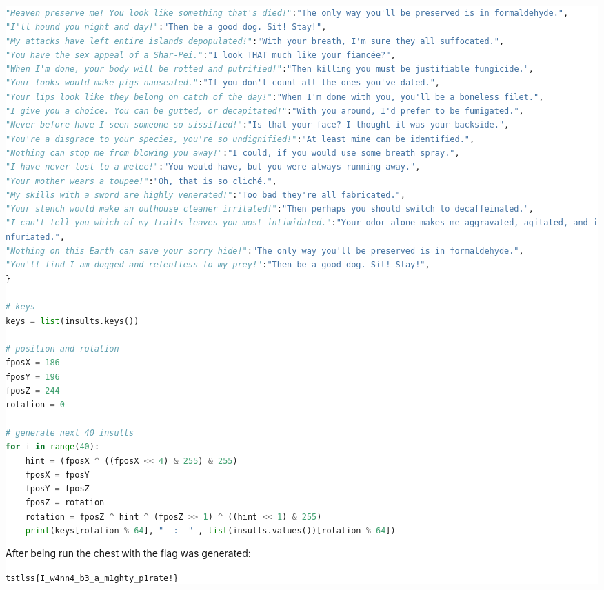 ```py
"Heaven preserve me! You look like something that's died!":"The only way you'll be preserved is in formaldehyde.", 
"I'll hound you night and day!":"Then be a good dog. Sit! Stay!", 
"My attacks have left entire islands depopulated!":"With your breath, I'm sure they all suffocated.", 
"You have the sex appeal of a Shar-Pei.":"I look THAT much like your fiancée?", 
"When I'm done, your body will be rotted and putrified!":"Then killing you must be justifiable fungicide.", 
"Your looks would make pigs nauseated.":"If you don't count all the ones you've dated.", 
"Your lips look like they belong on catch of the day!":"When I'm done with you, you'll be a boneless filet.", 
"I give you a choice. You can be gutted, or decapitated!":"With you around, I'd prefer to be fumigated.", 
"Never before have I seen someone so sissified!":"Is that your face? I thought it was your backside.", 
"You're a disgrace to your species, you're so undignified!":"At least mine can be identified.", 
"Nothing can stop me from blowing you away!":"I could, if you would use some breath spray.", 
"I have never lost to a melee!":"You would have, but you were always running away.", 
"Your mother wears a toupee!":"Oh, that is so cliché.", 
"My skills with a sword are highly venerated!":"Too bad they're all fabricated.", 
"Your stench would make an outhouse cleaner irritated!":"Then perhaps you should switch to decaffeinated.", 
"I can't tell you which of my traits leaves you most intimidated.":"Your odor alone makes me aggravated, agitated, and infuriated.", 
"Nothing on this Earth can save your sorry hide!":"The only way you'll be preserved is in formaldehyde.", 
"You'll find I am dogged and relentless to my prey!":"Then be a good dog. Sit! Stay!", 
}

# keys
keys = list(insults.keys())

# position and rotation
fposX = 186
fposY = 196
fposZ = 244
rotation = 0

# generate next 40 insults
for i in range(40):
    hint = (fposX ^ ((fposX << 4) & 255) & 255)
    fposX = fposY
    fposY = fposZ
    fposZ = rotation
    rotation = fposZ ^ hint ^ (fposZ >> 1) ^ ((hint << 1) & 255)
    print(keys[rotation % 64], "  :  " , list(insults.values())[rotation % 64])

```

After being run the chest with the flag was generated:

```
tstlss{I_w4nn4_b3_a_m1ghty_p1rate!}
```